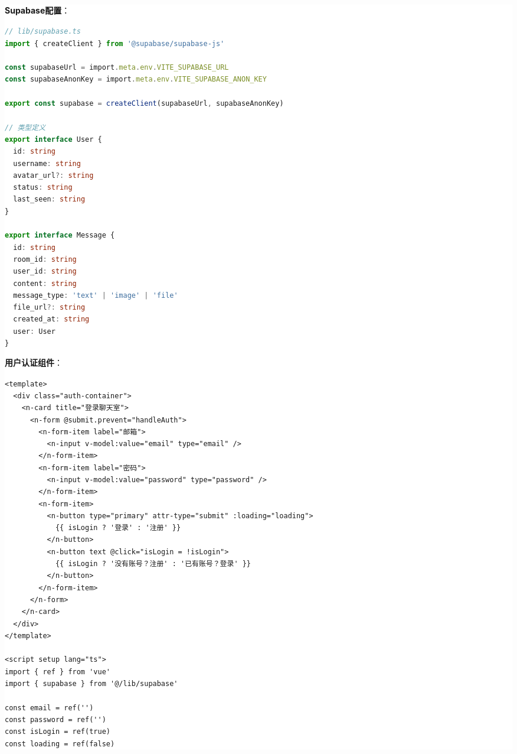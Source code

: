 **Supabase配置**：
```typescript
// lib/supabase.ts
import { createClient } from '@supabase/supabase-js'

const supabaseUrl = import.meta.env.VITE_SUPABASE_URL
const supabaseAnonKey = import.meta.env.VITE_SUPABASE_ANON_KEY

export const supabase = createClient(supabaseUrl, supabaseAnonKey)

// 类型定义
export interface User {
  id: string
  username: string
  avatar_url?: string
  status: string
  last_seen: string
}

export interface Message {
  id: string
  room_id: string
  user_id: string
  content: string
  message_type: 'text' | 'image' | 'file'
  file_url?: string
  created_at: string
  user: User
}
```

**用户认证组件**：
```vue
<template>
  <div class="auth-container">
    <n-card title="登录聊天室">
      <n-form @submit.prevent="handleAuth">
        <n-form-item label="邮箱">
          <n-input v-model:value="email" type="email" />
        </n-form-item>
        <n-form-item label="密码">
          <n-input v-model:value="password" type="password" />
        </n-form-item>
        <n-form-item>
          <n-button type="primary" attr-type="submit" :loading="loading">
            {{ isLogin ? '登录' : '注册' }}
          </n-button>
          <n-button text @click="isLogin = !isLogin">
            {{ isLogin ? '没有账号？注册' : '已有账号？登录' }}
          </n-button>
        </n-form-item>
      </n-form>
    </n-card>
  </div>
</template>

<script setup lang="ts">
import { ref } from 'vue'
import { supabase } from '@/lib/supabase'

const email = ref('')
const password = ref('')
const isLogin = ref(true)
const loading = ref(false)

```